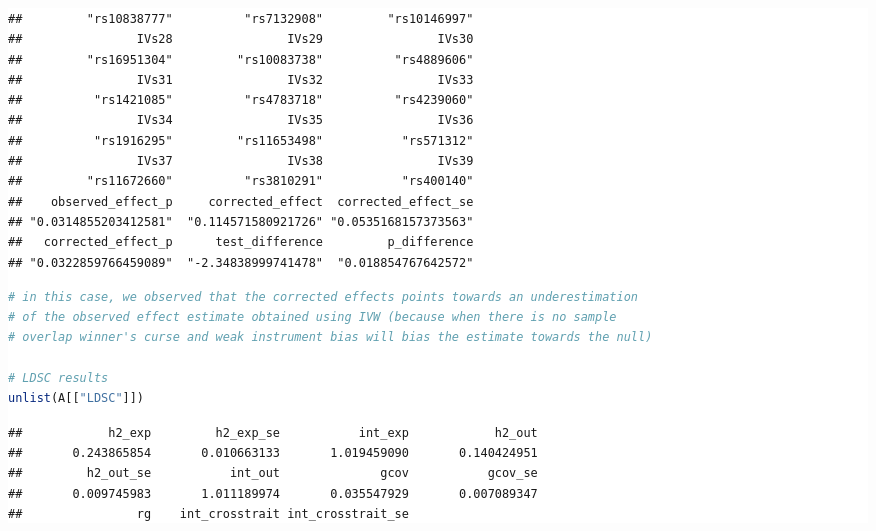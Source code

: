     ##         "rs10838777"          "rs7132908"         "rs10146997" 
    ##                IVs28                IVs29                IVs30 
    ##         "rs16951304"         "rs10083738"          "rs4889606" 
    ##                IVs31                IVs32                IVs33 
    ##          "rs1421085"          "rs4783718"          "rs4239060" 
    ##                IVs34                IVs35                IVs36 
    ##          "rs1916295"         "rs11653498"           "rs571312" 
    ##                IVs37                IVs38                IVs39 
    ##         "rs11672660"          "rs3810291"           "rs400140" 
    ##    observed_effect_p     corrected_effect  corrected_effect_se 
    ## "0.0314855203412581"  "0.114571580921726" "0.0535168157373563" 
    ##   corrected_effect_p      test_difference         p_difference 
    ## "0.0322859766459089"  "-2.34838999741478"  "0.018854767642572"

``` r
# in this case, we observed that the corrected effects points towards an underestimation
# of the observed effect estimate obtained using IVW (because when there is no sample 
# overlap winner's curse and weak instrument bias will bias the estimate towards the null)

# LDSC results
unlist(A[["LDSC"]])
```

    ##            h2_exp         h2_exp_se           int_exp            h2_out 
    ##       0.243865854       0.010663133       1.019459090       0.140424951 
    ##         h2_out_se           int_out              gcov           gcov_se 
    ##       0.009745983       1.011189974       0.035547929       0.007089347 
    ##                rg    int_crosstrait int_crosstrait_se 